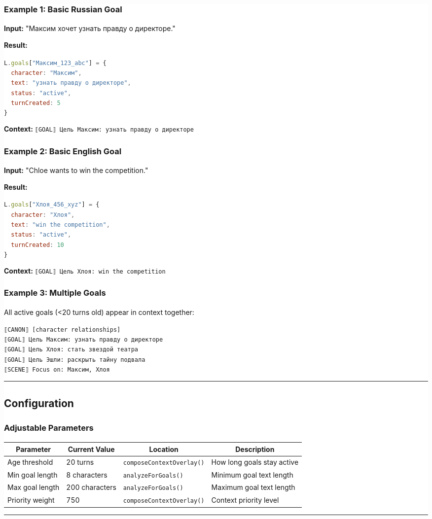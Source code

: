 ### Example 1: Basic Russian Goal
**Input:** "Максим хочет узнать правду о директоре."

**Result:**
```javascript
L.goals["Максим_123_abc"] = {
  character: "Максим",
  text: "узнать правду о директоре",
  status: "active",
  turnCreated: 5
}
```

**Context:** `⟦GOAL⟧ Цель Максим: узнать правду о директоре`

### Example 2: Basic English Goal
**Input:** "Chloe wants to win the competition."

**Result:**
```javascript
L.goals["Хлоя_456_xyz"] = {
  character: "Хлоя",
  text: "win the competition",
  status: "active",
  turnCreated: 10
}
```

**Context:** `⟦GOAL⟧ Цель Хлоя: win the competition`

### Example 3: Multiple Goals
All active goals (<20 turns old) appear in context together:

```
⟦CANON⟧ [character relationships]
⟦GOAL⟧ Цель Максим: узнать правду о директоре
⟦GOAL⟧ Цель Хлоя: стать звездой театра
⟦GOAL⟧ Цель Эшли: раскрыть тайну подвала
⟦SCENE⟧ Focus on: Максим, Хлоя
```

---

## Configuration

### Adjustable Parameters

| Parameter | Current Value | Location | Description |
|-----------|---------------|----------|-------------|
| Age threshold | 20 turns | `composeContextOverlay()` | How long goals stay active |
| Min goal length | 8 characters | `analyzeForGoals()` | Minimum goal text length |
| Max goal length | 200 characters | `analyzeForGoals()` | Maximum goal text length |
| Priority weight | 750 | `composeContextOverlay()` | Context priority level |

---